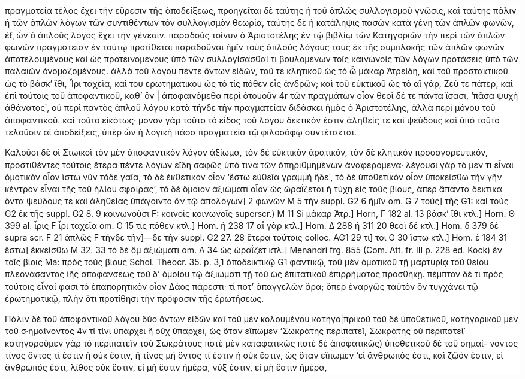 <pb n="2"/>
πραγματεία τέλος ἔχει τὴν εὕρεσιν τῆς ἀποδείξεως, προηγεῖται δὲ ταύτης
ἡ τοῦ ἁπλῶς συλλογισμοῦ γνῶσις, καὶ ταύτης πάλιν ἡ τῶν ἁπλῶν λόγων
τῶν συντιθέντων τὸν συλλογισμὸν θεωρία, ταύτης δὲ ἡ κατάληψις πασῶν <lb n="15"/>
κατὰ γένη τῶν ἁπλῶν φωνῶν, ἐξ ὧν ὁ ἁπλοῦς λόγος ἔχει τὴν γένεσιν.
<lb n="5"/> παραδοὺς τοίνυν ὁ Ἀριστοτέλης ἐν τῷ βιβλίῳ τῶν Κατηγοριῶν τὴν περὶ
τῶν ἁπλῶν φωνῶν πραγματείαν ἐν τούτῳ προτίθεται παραδοῦναι ἡμῖν τοὺς
ἀπλοῦς λόγους τοὺς ἐκ τῆς συμπλοκῆς τῶν ἁπλῶν φωνῶν ἀποτελουμένους <lb n="20"/>
καὶ ὡς προτεινομένους ὑπὸ τῶν συλλογίσασθαί τι βουλομένων τοῖς καινωνοῖς
τῶν λόγων προτάσεις ὑπὸ τῶν παλαιῶν ὀνομαζομένους. ἀλλὰ τοῦ
<lb n="10"/> λόγου πέντε ὄντων εἰδῶν, τοῦ τε κλητικοῦ ὡς τὸ <lb n="25"/>
<quote><l>ὦ μάκαρ Ἀτρείδη,</l></quote>
καὶ τοῦ προστακτικοῦ ὡς τὸ
<quote><l>βάσκ’ ἴθι, Ἶρι ταχεῖα,</l></quote>
καὶ του ερωτηματικου ὡς τὸ
<lb n="15"/> <quote><l>τίς πόθεν εἶς ἀνδρῶν;</l></quote>
καὶ τοῦ εὐκτικοῦ ὡς τὸ
<quote><l>αἲ γάρ, Ζεῦ τε πάτερ,</l></quote>
καὶ ἐπὶ τούτοις τοῦ ἀποφαντικοῦ, καθ’ ὃν | ἀποφαινόμεθα περὶ ὁτουοῦν <note type="marginal">4r</note>
τῶν πραγμάτων οἷον
<lb n="20"/> <quote><l>θεοὶ δέ τε πάντα ἴσασι,</l></quote>
‘πᾶσα ψυχὴ ἀθάνατος᾿, οὐ περὶ παντὸς ἁπλοῦ λόγου κατὰ τήνδε τὴν
πραγματείαν διδάσκει ἡμᾶς ὁ Ἀριστοτέλης, ἀλλὰ περὶ μόνου τοῦ ἀποφαντικοῦ. <lb n="5"/>
καὶ τοῦτο εἰκότως· μόνον γὰρ τοῦτο τὸ εἶδος τοῦ λόγου δεκτικόν
ἐστιν ἀληθείς τε καὶ ψεύδους καὶ ὑπὸ τοῦτο τελοῦσιν αἱ ἀποδείξεις, ὑπὲρ
<lb n="25"/> ὧν ἡ λογικὴ πάσα πραγματεία τῷ φιλοσόφῳ συντέτακται.</p>
<p>Καλοῦσι δὲ οἱ Στωικοὶ τὸν μὲν ἀποφαντικὸν λόγον ἀξίωμα, τὸν δὲ <lb n="10"/>
εὐκτικὸν ἀρατικόν, τὸν δὲ κλητικὸν προσαγορευτικόν, προστιθέντες τούτοις
ἕτερα πέντε λόγων εἴδη σαφῶς ὑπό τινα τῶν ἀπηριθμημένων ἀναφερόμενα·
λέγουσι γὰρ τὸ μέν τι εἶναι ὀμοτικὸν οἷον
<lb n="30"/> <quote><l>ἴστω νῦν τόδε γαῖα,</l></quote>
τὸ δὲ ἐκθετικὸν οἷον ‘ἔστω εὐθεῖα γραμμὴ ἥδε᾿, τὸ δὲ ὑποθετικὸν οἷον <lb n="15"/>
ὑποκείσθω τὴν γῆν κέντρον εἶναι τῆς τοῦ ἡλίου σφαίρας’, τὸ δὲ ὅμοιον
ἀξιώματι οἷον
<quote><l>ὡς ὡραΐζεται ἡ τύχη εἰς τοὺς βίους,</l></quote>
<lb n="35"/> ἅπερ ἅπαντα δεκτικὰ ὄντα ψεύδους τε καὶ ἀληθείας ὑπάγοιντο ἂν τῷ ἀπολόγων] <lb n="20"/>
<note type="footnote">2 φωνῶν M 5 τὴν suppl. G2 6 ἡμῖν om. G 7 τοὺς] τῆς G1: καὶ
τοὺς G2 ἐκ τῆς suppl. G2 8. 9 κοινωνοῦσι F: κοινοῖς κοινωνοῖς superscr.) M
11 Si μάκαρ Ἀτρ.] Horn, Γ 182 al. 13 βάσκ’ ἴθι κτλ.] Horn. Θ 399 al. ἶρις F
ἶρι ταχεῖα om. G 15 τίς πόθεν κτλ.] Hom. ἡ 238 17 αἷ γὰρ κτλ.] Hom. Δ 288
ἡ 311 20 θεοὶ δέ κτλ.] Hom. δ 379 δέ supra scr. F 21 ἀπλῶς F
τήνδε τὴν]—δε τὴν suppl. G2 27. 28 ἕτερα τούτοις colloc. AG1 29 τι] τοι G
30 ἴστω κτλ.] Hom. ἑ 184 31 ἔστω] ἐκκείσθω M 32. 33 τὸ δὲ ὅμ ἀξιώματι
om. Α 34 ὡς ὡραΐζετ κτλ.] Menandri frg. 855 (Com. Att. fr. III p. 228 ed. Kock)
ἐν τοῖς βίοις Ma: πρὸς τοὺς βίους Schol. Theocr. 35. p. 3,1 ἀποδεικτικῷ G1</note>

<pb n="3"/>
φαντικῷ, τοῦ μὲν ὀμοτικοῦ τῇ μαρτυρίᾳ τοῦ θείου πλεονάσαντος ἰῆς αποφάνσεως
τοῦ δ’ ὁμοίου τῷ ἀξιώματι τῇ τοὐ ὡς ἐπιτατικοῦ ἐπιρρήματος
προσθήκῃ. πέμπτον δέ τι πρὸς τούτοις εἶναί φασι τὸ ἐπαπορητικὸν οἷον
<quote><l>Δάος πάρεστι· τί ποτ’ ἀπαγγελῶν ἄρα;</l></quote> <lb n="25"/>
<lb n="5"/> ὅπερ ἐναργῶς ταὐτὸν ὂν τυγχάνει τῷ ἐρωτηματικῷ, πλὴν ὅτι προτίθησι
τὴν πρόφασιν τῆς ἐρωτήσεως.</p>
<p>Πἀλιν δὲ τοῦ ἀποφαντικοῦ λόγου δύο ὄντων εἰδῶν καὶ τοῦ μὲν κολουμένου
κατηγο|πρικοῦ τοῦ δὲ ὑποθετικοῦ, κατηγορικοῦ μὲν τοῦ σ·ημαίνοντος <note type="marginal">4v</note>
τί τίνι ὑπάρχει ἢ οὐχ ὑπάρχει, ὡς ὅταν εἴπωμεν ‘Σωκράτης περιπατεῖ,
<lb n="10"/> Σωκράτης οὐ περιπατεῖ᾿ κατηγοροῦμεν γὰρ τὸ περιπατεῖν τοῦ Σωκράτους <lb n="5"/>
ποτὲ μὲν καταφατικῶς ποτὲ δὲ ἀποφατικῶς) ὑποθετικοῦ δὲ τοῦ σημαί-
νοντος τίνος ὄντος τί ἐστιν ἢ οὐκ ἔστιν, ἢ τίνος μὴ ὄντος τί ἐστιν ἡ οὐκ
ἔστιν, ὡς ὅταν εἴπωμεν ‘εἰ ἄνθρωπός ἐστι, καὶ ζῷόν ἐστιν, εἰ ἄνθρωπός
ἐστι, λίθος οὐκ ἔστιν, εἰ μὴ ἔστιν ἡμέρα, νύξ ἐστιν, εἰ μὴ ἔστιν ἡμέρα,